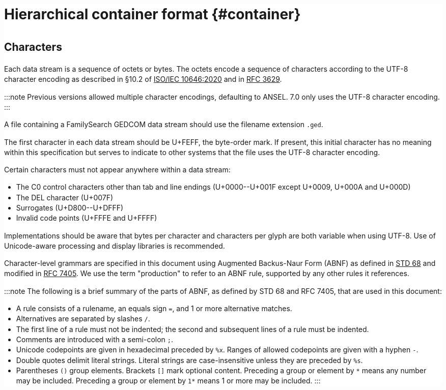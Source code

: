 # Hierarchical container format {#container}

## Characters

Each data stream is a sequence of octets or bytes.
The octets encode a sequence of characters according to the UTF-8 character encoding as described in §10.2 of [ISO/IEC 10646:2020](https://www.iso.org/standard/76835.html) and in [RFC 3629](https://www.rfc-editor.org/info/rfc3629).

:::note
Previous versions allowed multiple character encodings, defaulting to ANSEL.
7.0 only uses the UTF-8 character encoding.
:::

A file containing a FamilySearch GEDCOM data stream should use the filename extension `.ged`.

The first character in each data stream should be U+FEFF, the byte-order mark.
If present, this initial character has no meaning within this specification but serves to indicate to other systems that the file uses the UTF-8 character encoding.

Certain characters must not appear anywhere within a data stream:

- The C0 control characters other than tab and line endings (U+0000--U+001F except U+0009, U+000A and U+000D)
- The DEL character (U+007F)
- Surrogates (U+D800--U+DFFF)
- Invalid code points (U+FFFE and U+FFFF)

Implementations should be aware that bytes per character and characters per glyph are both variable when using UTF-8.
Use of Unicode-aware processing and display libraries is recommended.

Character-level grammars are specified in this document using
Augmented Backus-Naur Form (ABNF)
as defined in [STD 68](https://www.rfc-editor.org/info/std68)
and modified in [RFC 7405](https://www.rfc-editor.org/info/rfc7405).
We use the term "production" to refer to an ABNF rule, supported by any other rules it references.

:::note
The following is a brief summary of the parts of ABNF, as defined by STD 68 and RFC 7405, that are used in this document:

- A rule consists of a rulename, an equals sign `=`, and 1 or more alternative matches.
- Alternatives are separated by slashes `/`.
- The first line of a rule must not be indented; the second and subsequent lines of a rule must be indented.
- Comments are introduced with a semi-colon `;`.
- Unicode codepoints are given in hexadecimal preceded by `%x`. Ranges of allowed codepoints are given with a hyphen `-`.
- Double quotes delimit literal strings. Literal strings are case-insensitive unless they are preceded by `%s`.
- Parentheses `()` group elements. Brackets `[]` mark optional content. Preceding a group or element by `*` means any number may be included. Preceding a group or element by `1*` means 1 or more may be included.
:::
